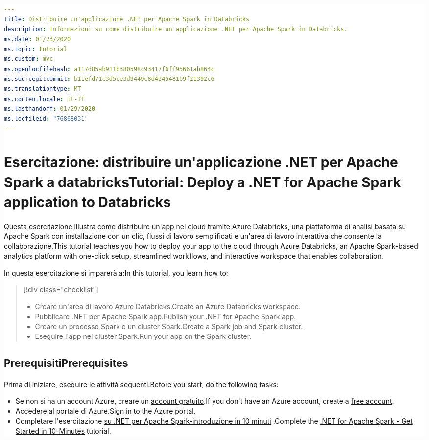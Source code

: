 ```yaml
---
title: Distribuire un'applicazione .NET per Apache Spark in Databricks
description: Informazioni su come distribuire un'applicazione .NET per Apache Spark in Databricks.
ms.date: 01/23/2020
ms.topic: tutorial
ms.custom: mvc
ms.openlocfilehash: a117d85ab911b380598c93417f6ff95661ab864c
ms.sourcegitcommit: b11efd71c3d5ce3d9449c8d4345481b9f21392c6
ms.translationtype: MT
ms.contentlocale: it-IT
ms.lasthandoff: 01/29/2020
ms.locfileid: "76868031"
---
```

# <a name="tutorial-deploy-a-net-for-apache-spark-application-to-databricks"></a><span data-ttu-id="ca32b-103">Esercitazione: distribuire un'applicazione .NET per Apache Spark a databricks</span><span class="sxs-lookup"><span data-stu-id="ca32b-103">Tutorial: Deploy a .NET for Apache Spark application to Databricks</span></span>

<span data-ttu-id="ca32b-104">Questa esercitazione illustra come distribuire un'app nel cloud tramite Azure Databricks, una piattaforma di analisi basata su Apache Spark con installazione con un clic, flussi di lavoro semplificati e un'area di lavoro interattiva che consente la collaborazione.</span><span class="sxs-lookup"><span data-stu-id="ca32b-104">This tutorial teaches you how to deploy your app to the cloud through Azure Databricks, an Apache Spark-based analytics platform with one-click setup, streamlined workflows, and interactive workspace that enables collaboration.</span></span>

<span data-ttu-id="ca32b-105">In questa esercitazione si imparerà a:</span><span class="sxs-lookup"><span data-stu-id="ca32b-105">In this tutorial, you learn how to:</span></span>

> [!div class="checklist"]
>
> - <span data-ttu-id="ca32b-106">Creare un'area di lavoro Azure Databricks.</span><span class="sxs-lookup"><span data-stu-id="ca32b-106">Create an Azure Databricks workspace.</span></span>
> - <span data-ttu-id="ca32b-107">Pubblicare .NET per Apache Spark app.</span><span class="sxs-lookup"><span data-stu-id="ca32b-107">Publish your .NET for Apache Spark app.</span></span>
> - <span data-ttu-id="ca32b-108">Creare un processo Spark e un cluster Spark.</span><span class="sxs-lookup"><span data-stu-id="ca32b-108">Create a Spark job and Spark cluster.</span></span>
> - <span data-ttu-id="ca32b-109">Eseguire l'app nel cluster Spark.</span><span class="sxs-lookup"><span data-stu-id="ca32b-109">Run your app on the Spark cluster.</span></span>

## <a name="prerequisites"></a><span data-ttu-id="ca32b-110">Prerequisiti</span><span class="sxs-lookup"><span data-stu-id="ca32b-110">Prerequisites</span></span>

<span data-ttu-id="ca32b-111">Prima di iniziare, eseguire le attività seguenti:</span><span class="sxs-lookup"><span data-stu-id="ca32b-111">Before you start, do the following tasks:</span></span>

* <span data-ttu-id="ca32b-112">Se non si ha un account Azure, creare un [account gratuito](https://azure.microsoft.com/free/).</span><span class="sxs-lookup"><span data-stu-id="ca32b-112">If you don't have an Azure account, create a [free account](https://azure.microsoft.com/free/).</span></span>
* <span data-ttu-id="ca32b-113">Accedere al [portale di Azure](https://portal.azure.com/).</span><span class="sxs-lookup"><span data-stu-id="ca32b-113">Sign in to the [Azure portal](https://portal.azure.com/).</span></span>
* <span data-ttu-id="ca32b-114">Completare l'esercitazione [su .NET per Apache Spark-introduzione in 10 minuti](https://dotnet.microsoft.com/learn/data/spark-tutorial/intro) .</span><span class="sxs-lookup"><span data-stu-id="ca32b-114">Complete the [.NET for Apache Spark - Get Started in 10-Minutes](https://dotnet.microsoft.com/learn/data/spark-tutorial/intro) tutorial.</span></span>
